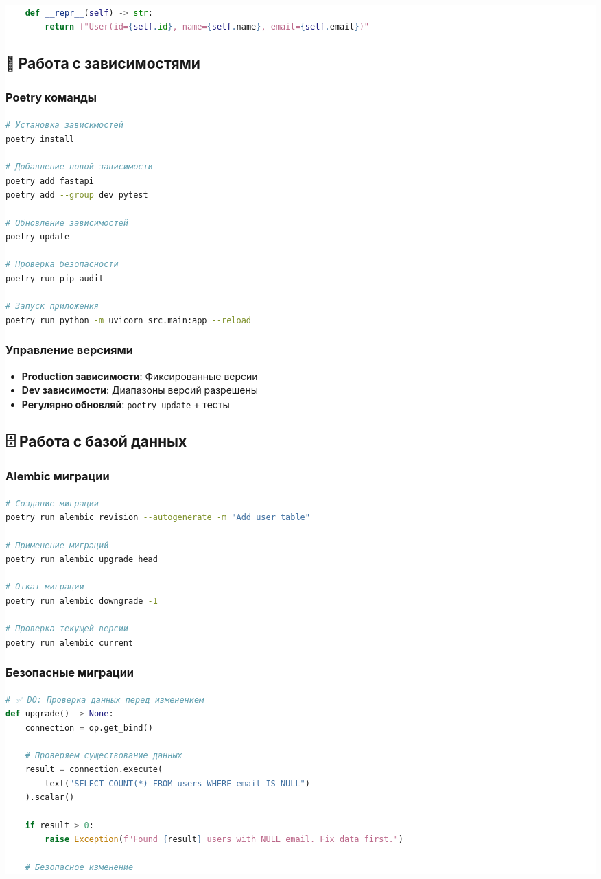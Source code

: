 ```python
    def __repr__(self) -> str:
        return f"User(id={self.id}, name={self.name}, email={self.email})"
```

## 🔧 Работа с зависимостями

### Poetry команды
```bash
# Установка зависимостей
poetry install

# Добавление новой зависимости
poetry add fastapi
poetry add --group dev pytest

# Обновление зависимостей
poetry update

# Проверка безопасности
poetry run pip-audit

# Запуск приложения
poetry run python -m uvicorn src.main:app --reload
```

### Управление версиями
- **Production зависимости**: Фиксированные версии
- **Dev зависимости**: Диапазоны версий разрешены
- **Регулярно обновляй**: `poetry update` + тесты

## 🗄️ Работа с базой данных

### Alembic миграции
```bash
# Создание миграции
poetry run alembic revision --autogenerate -m "Add user table"

# Применение миграций
poetry run alembic upgrade head

# Откат миграции
poetry run alembic downgrade -1

# Проверка текущей версии
poetry run alembic current
```

### Безопасные миграции
```python
# ✅ DO: Проверка данных перед изменением
def upgrade() -> None:
    connection = op.get_bind()
    
    # Проверяем существование данных
    result = connection.execute(
        text("SELECT COUNT(*) FROM users WHERE email IS NULL")
    ).scalar()
    
    if result > 0:
        raise Exception(f"Found {result} users with NULL email. Fix data first.")
    
    # Безопасное изменение
```